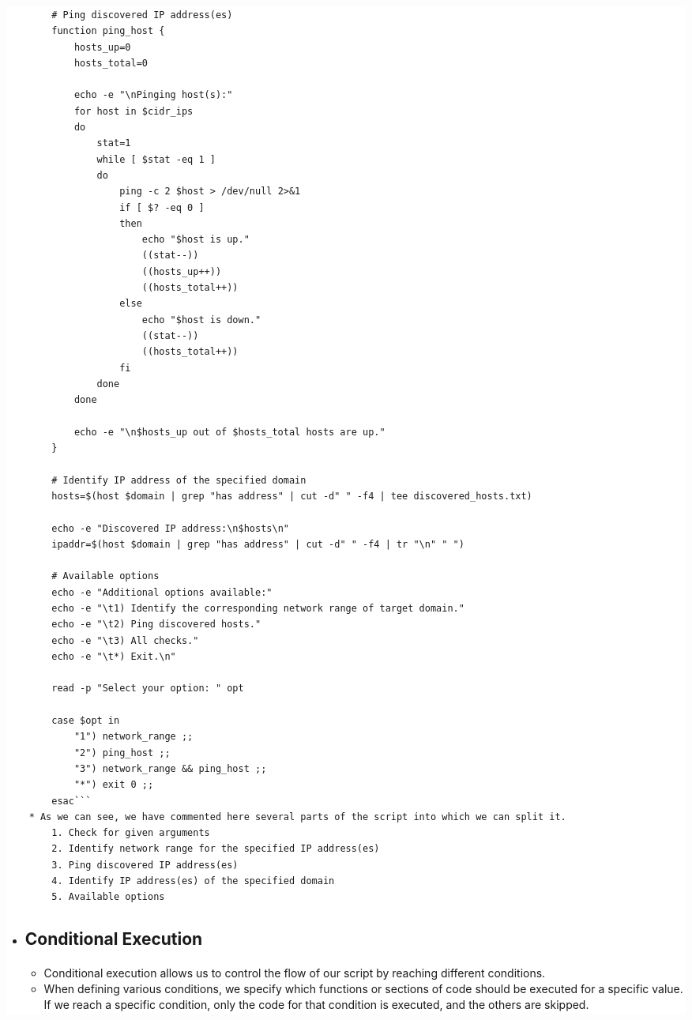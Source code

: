			# Ping discovered IP address(es)
			function ping_host {
				hosts_up=0
				hosts_total=0
				
				echo -e "\nPinging host(s):"
				for host in $cidr_ips
				do
					stat=1
					while [ $stat -eq 1 ]
					do
						ping -c 2 $host > /dev/null 2>&1
						if [ $? -eq 0 ]
						then
							echo "$host is up."
							((stat--))
							((hosts_up++))
							((hosts_total++))
						else
							echo "$host is down."
							((stat--))
							((hosts_total++))
						fi
					done
				done
				
				echo -e "\n$hosts_up out of $hosts_total hosts are up."
			}
			
			# Identify IP address of the specified domain
			hosts=$(host $domain | grep "has address" | cut -d" " -f4 | tee discovered_hosts.txt)
			
			echo -e "Discovered IP address:\n$hosts\n"
			ipaddr=$(host $domain | grep "has address" | cut -d" " -f4 | tr "\n" " ")
			
			# Available options
			echo -e "Additional options available:"
			echo -e "\t1) Identify the corresponding network range of target domain."
			echo -e "\t2) Ping discovered hosts."
			echo -e "\t3) All checks."
			echo -e "\t*) Exit.\n"
			
			read -p "Select your option: " opt
			
			case $opt in
				"1") network_range ;;
				"2") ping_host ;;
				"3") network_range && ping_host ;;
				"*") exit 0 ;;
			esac```
		* As we can see, we have commented here several parts of the script into which we can split it.
			1. Check for given arguments
			2. Identify network range for the specified IP address(es)
			3. Ping discovered IP address(es)
			4. Identify IP address(es) of the specified domain
			5. Available options
* ## Conditional Execution
	* Conditional execution allows us to control the flow of our script by reaching different conditions. 
	* When defining various conditions, we specify which functions or sections of code should be executed for a specific value. If we reach a specific condition, only the code for that condition is executed, and the others are skipped.